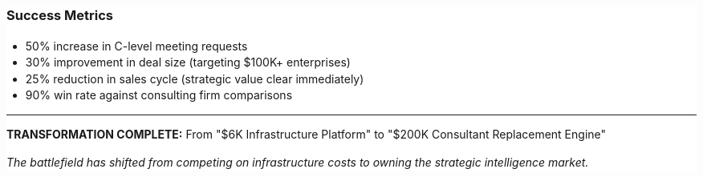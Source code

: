 ### Success Metrics
- 50% increase in C-level meeting requests
- 30% improvement in deal size (targeting $100K+ enterprises)
- 25% reduction in sales cycle (strategic value clear immediately)
- 90% win rate against consulting firm comparisons

---

**TRANSFORMATION COMPLETE:** From "$6K Infrastructure Platform" to "$200K Consultant Replacement Engine"

*The battlefield has shifted from competing on infrastructure costs to owning the strategic intelligence market.*